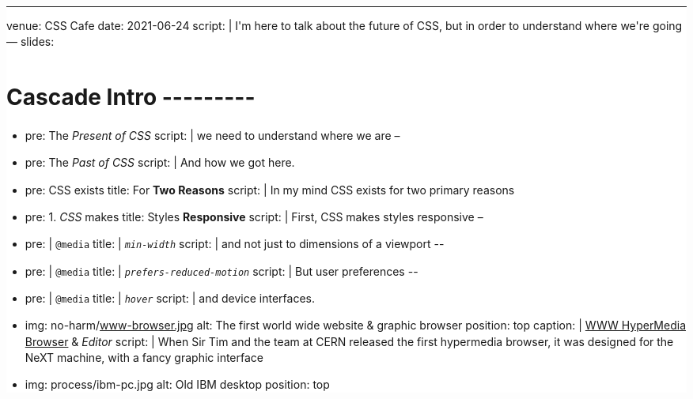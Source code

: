 ---
venue: CSS Cafe
date: 2021-06-24
script: |
  I'm here to talk about the future of CSS,
  but in order to understand where we're going —
slides:
# Cascade Intro ---------
- pre: The _Present of CSS_
  script: |
    we need to understand where we are –
- pre: The _Past of CSS_
  script: |
    And how we got here.

- pre: CSS exists
  title: For **Two Reasons**
  script: |
    In my mind CSS exists for two primary reasons

- pre: 1. _CSS_ makes
  title: Styles **Responsive**
  script: |
    First,
    CSS makes styles responsive –

- pre: |
    `@media`
  title: |
    _`min-width`_
  script: |
    and not just to
    dimensions of a viewport --

- pre: |
    `@media`
  title: |
    _`prefers-reduced-motion`_
  script: |
    But user preferences --

- pre: |
    `@media`
  title: |
    _`hover`_
  script: |
    and device interfaces.

- img: no-harm/www-browser.jpg
  alt: The first world wide website & graphic browser
  position: top
  caption: |
    [WWW HyperMedia Browser](https://worldwideweb.cern.ch/browser/)
    & *Editor*
  script: |
    When Sir Tim
    and the team at CERN
    released the first
    hypermedia browser,
    it was designed for the NeXT machine,
    with a fancy graphic interface
- img: process/ibm-pc.jpg
  alt: Old IBM desktop
  position: top